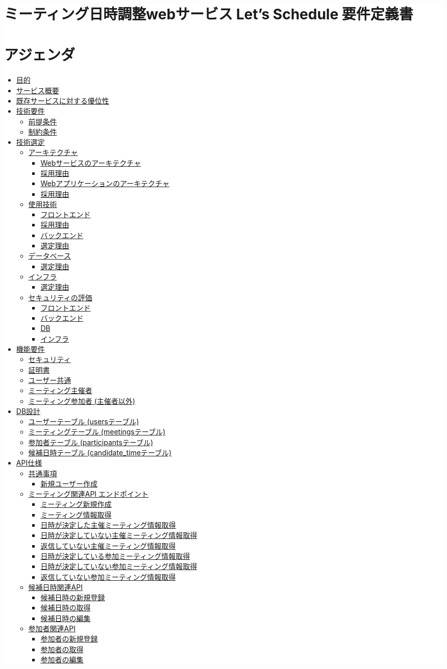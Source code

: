 # ミーティング日時調整webサービス Let’s Schedule 要件定義書


# アジェンダ

- [目的](#目的)
- [サービス概要](#サービス概要)
- [既存サービスに対する優位性](#既存サービスに対する優位性)
- [技術要件](#技術要件)
  - [前提条件](#前提条件)
  - [制約条件](#制約条件)
- [技術選定](#技術選定)
  - [アーキテクチャ](#アーキテクチャ)
    - [Webサービスのアーキテクチャ](#webサービスのアーキテクチャ)
    - [採用理由](#採用理由)
    - [Webアプリケーションのアーキテクチャ](#webアプリケーションのアーキテクチャ)
    - [採用理由](#採用理由-1)
  - [使用技術](#使用技術)
    - [フロントエンド](#フロントエンド)
    - [採用理由](#採用理由-2)
    - [バックエンド](#バックエンド)
    - [選定理由](#選定理由)
  - [データベース](#データベース)
    - [選定理由](#選定理由-1)
  - [インフラ](#インフラ)
    - [選定理由](#選定理由-2)
  - [セキュリティの評価](#セキュリティの評価)
    - [フロントエンド](#フロントエンド-1)
    - [バックエンド](#バックエンド-1)
    - [DB](#db)
    - [インフラ](#インフラ-1)
- [機能要件](#機能要件)
  - [セキュリティ](#セキュリティ)
  - [証明書](#証明書)
  - [ユーザー共通](#ユーザー共通)
  - [ミーティング主催者](#ミーティング主催者)
  - [ミーティング参加者  (主催者以外)](#ミーティング参加者--主催者以外)
- [DB設計](#db設計)
  - [ユーザーテーブル (usersテーブル)](#ユーザーテーブル-usersテーブル)
  - [ミーティングテーブル (meetingsテーブル)](#ミーティングテーブル-meetingsテーブル)
  - [参加者テーブル (participantsテーブル)](#参加者テーブル-participantsテーブル)
  - [候補日時テーブル (candidate\_timeテーブル)](#候補日時テーブル-candidate_timeテーブル)
- [API仕様](#api仕様)
  - [共通事項](#共通事項)
    - [新規ユーザー作成](#新規ユーザー作成)
  - [ミーティング関連API エンドポイント](#ミーティング関連api-エンドポイント)
    - [ミーティング新規作成](#ミーティング新規作成)
    - [ミーティング情報取得](#ミーティング情報取得)
    - [日時が決定した主催ミーティング情報取得](#日時が決定した主催ミーティング情報取得)
    - [日時が決定していない主催ミーティング情報取得](#日時が決定していない主催ミーティング情報取得)
    - [返信していない主催ミーティング情報取得](#返信していない主催ミーティング情報取得)
    - [日時が決定している参加ミーティング情報取得](#日時が決定している参加ミーティング情報取得)
    - [日時が決定していない参加ミーティング情報取得](#日時が決定していない参加ミーティング情報取得)
    - [返信していない参加ミーティング情報取得](#返信していない参加ミーティング情報取得)
  - [候補日時関連API](#候補日時関連api)
    - [候補日時の新規登録](#候補日時の新規登録)
    - [候補日時の取得](#候補日時の取得)
    - [候補日時の編集](#候補日時の編集)
  - [参加者関連API](#参加者関連api)
    - [参加者の新規登録](#参加者の新規登録)
    - [参加者の取得](#参加者の取得)
    - [参加者の編集](#参加者の編集)